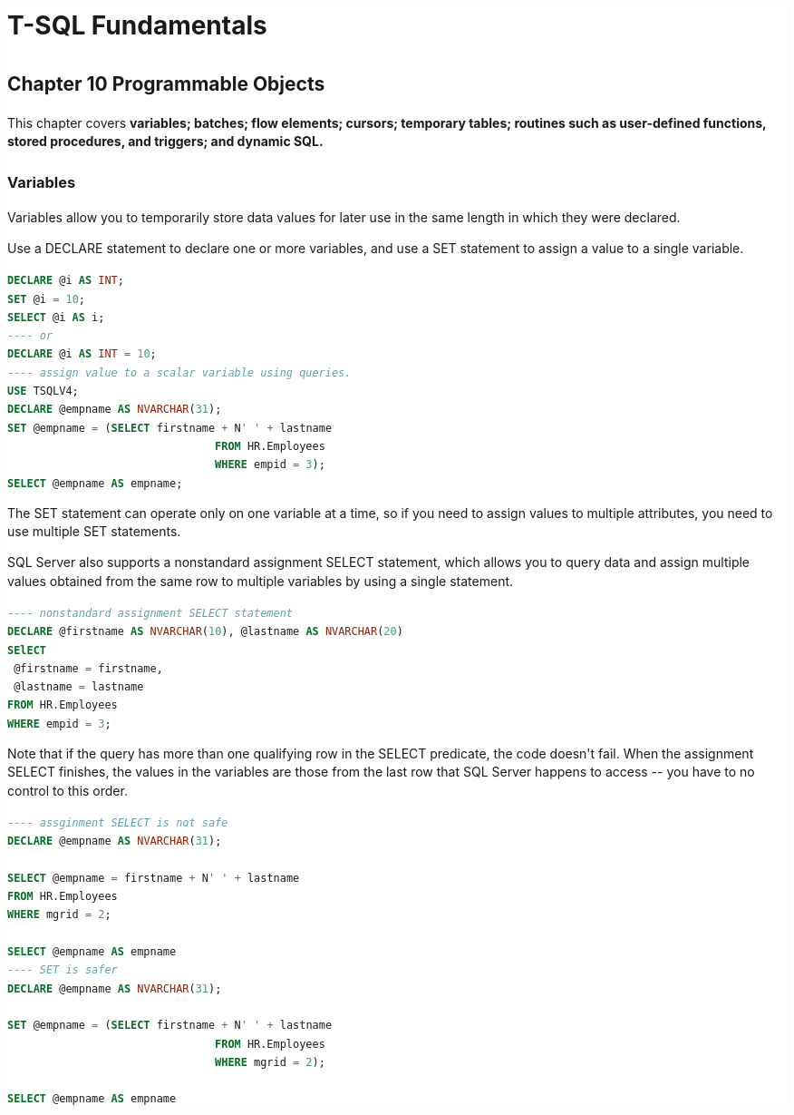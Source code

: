 # T-SQL Fundamentals
## Chapter 10 Programmable Objects
This chapter covers **variables; batches; flow elements; cursors; temporary tables; routines such as user-defined functions, stored procedures, and triggers; and dynamic SQL.**


### Variables
Variables allow you to temporarily store data values for later use in the same length in which they were declared.

Use a DECLARE statement to declare one or more variables, and use a SET statement to assign a value to a single variable.
```SQL
DECLARE @i AS INT;
SET @i = 10;
SELECT @i AS i;
---- or
DECLARE @i AS INT = 10;
---- assign value to a scalar variable using queries.
USE TSQLV4;
DECLARE @empname AS NVARCHAR(31);
SET @empname = (SELECT firstname + N' ' + lastname
								FROM HR.Employees
								WHERE empid = 3);
SELECT @empname AS empname;
```

The SET statement can operate only on one variable at a time, so if you need to assign values to multiple attributes, you need to use multiple SET statements.

SQL Server also supports a nonstandard assignment SELECT statement, which allows you to query data and assign multiple values obtained from the same row to multiple variables by using a single statement.
```SQL
---- nonstandard assignment SELECT statement
DECLARE @firstname AS NVARCHAR(10), @lastname AS NVARCHAR(20)
SElECT
 @firstname = firstname,
 @lastname = lastname
FROM HR.Employees
WHERE empid = 3;
```

Note that if the query has more than one qualifying row in the SELECT predicate, the code doesn't fail. When the assignment SELECT finishes, the values in the variables are those from the last row that SQL Server happens to access -- you have to no control to this order.
```SQL
---- assginment SELECT is not safe
DECLARE @empname AS NVARCHAR(31);

SELECT @empname = firstname + N' ' + lastname
FROM HR.Employees
WHERE mgrid = 2;

SELECT @empname AS empname
---- SET is safer
DECLARE @empname AS NVARCHAR(31);

SET @empname = (SELECT firstname + N' ' + lastname
								FROM HR.Employees
								WHERE mgrid = 2);

SELECT @empname AS empname
```